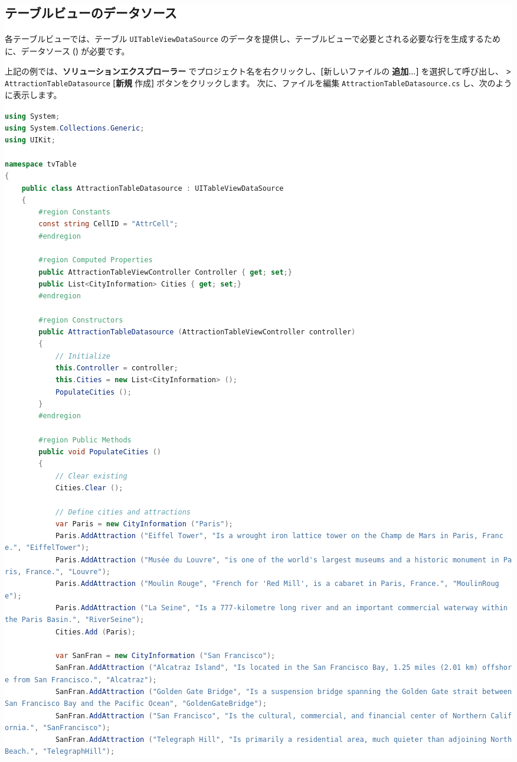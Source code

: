 <a name="The-Table-Data-Source"></a>

## <a name="the-table-view-data-source"></a>テーブルビューのデータソース

各テーブルビューでは、テーブル `UITableViewDataSource` のデータを提供し、テーブルビューで必要とされる必要な行を生成するために、データソース () が必要です。

上記の例では、**ソリューションエクスプローラー** でプロジェクト名を右クリックし、[新しいファイルの **追加**...] を選択して呼び出し、  >   `AttractionTableDatasource` [**新規** 作成] ボタンをクリックします。 次に、ファイルを編集 `AttractionTableDatasource.cs` し、次のように表示します。

```csharp
using System;
using System.Collections.Generic;
using UIKit;

namespace tvTable
{
    public class AttractionTableDatasource : UITableViewDataSource
    {
        #region Constants
        const string CellID = "AttrCell";
        #endregion

        #region Computed Properties
        public AttractionTableViewController Controller { get; set;}
        public List<CityInformation> Cities { get; set;}
        #endregion

        #region Constructors
        public AttractionTableDatasource (AttractionTableViewController controller)
        {
            // Initialize
            this.Controller = controller;
            this.Cities = new List<CityInformation> ();
            PopulateCities ();
        }
        #endregion

        #region Public Methods
        public void PopulateCities ()
        {
            // Clear existing
            Cities.Clear ();

            // Define cities and attractions
            var Paris = new CityInformation ("Paris");
            Paris.AddAttraction ("Eiffel Tower", "Is a wrought iron lattice tower on the Champ de Mars in Paris, France.", "EiffelTower");
            Paris.AddAttraction ("Musée du Louvre", "is one of the world's largest museums and a historic monument in Paris, France.", "Louvre");
            Paris.AddAttraction ("Moulin Rouge", "French for 'Red Mill', is a cabaret in Paris, France.", "MoulinRouge");
            Paris.AddAttraction ("La Seine", "Is a 777-kilometre long river and an important commercial waterway within the Paris Basin.", "RiverSeine");
            Cities.Add (Paris);

            var SanFran = new CityInformation ("San Francisco");
            SanFran.AddAttraction ("Alcatraz Island", "Is located in the San Francisco Bay, 1.25 miles (2.01 km) offshore from San Francisco.", "Alcatraz");
            SanFran.AddAttraction ("Golden Gate Bridge", "Is a suspension bridge spanning the Golden Gate strait between San Francisco Bay and the Pacific Ocean", "GoldenGateBridge");
            SanFran.AddAttraction ("San Francisco", "Is the cultural, commercial, and financial center of Northern California.", "SanFrancisco");
            SanFran.AddAttraction ("Telegraph Hill", "Is primarily a residential area, much quieter than adjoining North Beach.", "TelegraphHill");
```